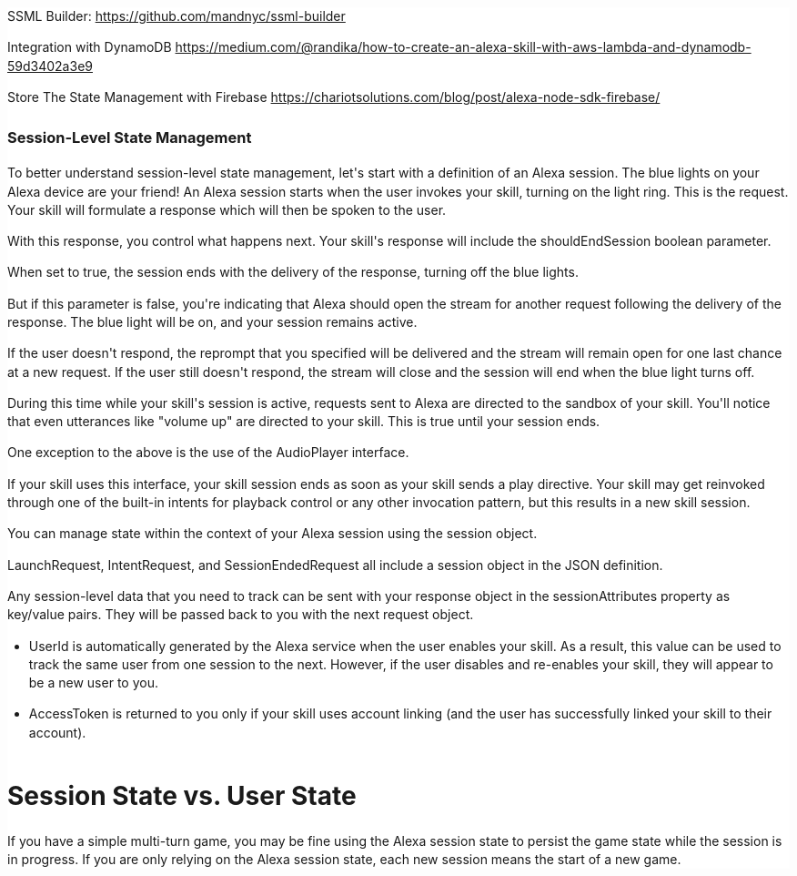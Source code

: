 SSML Builder:
https://github.com/mandnyc/ssml-builder

Integration with DynamoDB
https://medium.com/@randika/how-to-create-an-alexa-skill-with-aws-lambda-and-dynamodb-59d3402a3e9

Store The State Management with Firebase
https://chariotsolutions.com/blog/post/alexa-node-sdk-firebase/

### Session-Level State Management

To better understand session-level state management, let's start with a definition of an Alexa session. The blue lights on your Alexa device are your friend! An Alexa session starts when the user invokes your skill, turning on the light ring. This is the request. Your skill will formulate a response which will then be spoken to the user.

With this response, you control what happens next. Your skill's response will include the shouldEndSession boolean parameter.

When set to true, the session ends with the delivery of the response, turning off the blue lights.

But if this parameter is false, you're indicating that Alexa should open the stream for another request following the delivery of the response. The blue light will be on, and your session remains active.

If the user doesn't respond, the reprompt that you specified will be delivered and the stream will remain open for one last chance at a new request.
If the user still doesn't respond, the stream will close and the session will end when the blue light turns off.

During this time while your skill's session is active, requests sent to Alexa are directed to the sandbox of your skill.
You'll notice that even utterances like "volume up" are directed to your skill. This is true until your session ends.

One exception to the above is the use of the AudioPlayer interface.

If your skill uses this interface, your skill session ends as soon as your skill sends a play directive.
Your skill may get reinvoked through one of the built-in intents for playback control or any other invocation pattern, but this results in a new skill session.

You can manage state within the context of your Alexa session using the session object.

LaunchRequest, IntentRequest, and SessionEndedRequest all include a session object in the JSON definition.

Any session-level data that you need to track can be sent with your response object in the sessionAttributes property as key/value pairs. They will be passed back to you with the next request object.

- UserId is automatically generated by the Alexa service when the user enables your skill. As a result, this value can be used to track the same user from one session to the next. However, if the user disables and re-enables your skill, they will appear to be a new user to you.

- AccessToken is returned to you only if your skill uses account linking (and the user has successfully linked your skill to their account).

# Session State vs. User State

If you have a simple multi-turn game, you may be fine using the Alexa session state to persist the game state while the session is in progress.
If you are only relying on the Alexa session state, each new session means the start of a new game.

